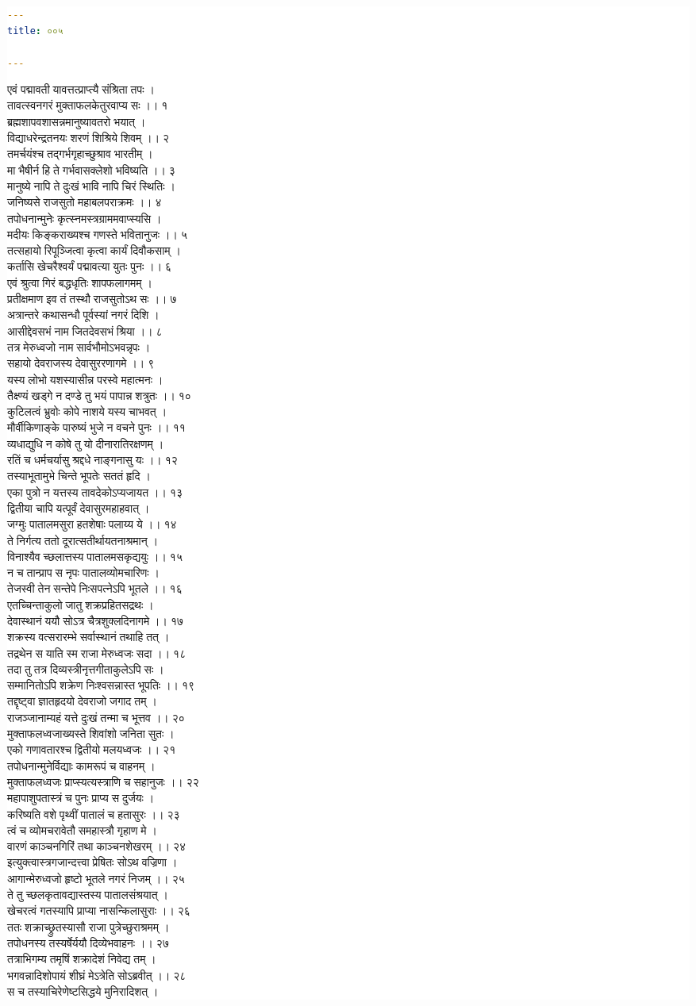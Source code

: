 ```yaml
---
title: ००५

---
```

एवं पद्मावती यावत्तत्प्राप्त्यै संश्रिता तपः ।  
तावत्स्वनगरं मुक्ताफलकेतुरवाप्य सः ।। १  
ब्रह्मशापवशासन्नमानुष्यावतरो भयात् ।  
विद्याधरेन्द्रतनयः शरणं शिश्रिये शिवम् ।। २  
तमर्चयंश्च तद्गर्भगृहाच्छुश्राव भारतीम् ।  
मा भैषीर्न हि ते गर्भवासक्लेशो भविष्यति ।। ३  
मानुष्ये नापि ते दुःखं भावि नापि चिरं स्थितिः ।  
जनिष्यसे राजसुतो महाबलपराक्रमः ।। ४  
तपोधनान्मुनेः कृत्स्नमस्त्रग्राममवाप्स्यसि ।  
मदीयः किङ्कराख्यश्च गणस्ते भवितानुजः ।। ५  
तत्सहायो रिपूञ्जित्वा कृत्वा कार्यं दिवौकसाम् ।  
कर्तासि खेचरैश्वर्यं पद्मावत्या युतः पुनः ।। ६  
एवं श्रुत्वा गिरं बद्धधृतिः शापफलागमम् ।  
प्रतीक्षमाण इव तं तस्थौ राजसुतोऽथ सः ।। ७  
अत्रान्तरे कथासन्धौ पूर्वस्यां नगरं दिशि ।  
आसीद्देवसभं नाम जितदेवसभं श्रिया ।। ८  
तत्र मेरुध्वजो नाम सार्वभौमोऽभवन्नृपः ।  
सहायो देवराजस्य देवासुररणागमे ।। ९  
यस्य लोभो यशस्यासीन्न परस्वे महात्मनः ।  
तैक्ष्ण्यं खड्गे न दण्डे तु भयं पापान्न शत्रुतः ।। १०  
कुटिलत्वं भ्रुवोः कोपे नाशये यस्य चाभवत् ।  
मौर्वीकिणाङ्के पारुष्यं भुजे न वचने पुनः ।। ११  
व्यधाद्युधि न कोषे तु यो दीनारातिरक्षणम् ।  
रतिं च धर्मचर्यासु श्रद्दधे नाङ्गनासु यः ।। १२  
तस्याभूतामुभे चिन्ते भूपतेः सततं हृदि ।  
एका पुत्रो न यत्तस्य तावदेकोऽप्यजायत ।। १३  
द्वितीया चापि यत्पूर्वं देवासुरमहाहवात् ।  
जग्मुः पातालमसुरा हतशेषाः पलाय्य ये ।। १४  
ते निर्गत्य ततो दूरात्सतीर्थायतनाश्रमान् ।  
विनाश्यैव च्छलात्तस्य पातालमसकृद्ययुः ।। १५  
न च तान्प्राप स नृपः पातालव्योमचारिणः ।  
तेजस्वी तेन सन्तेपे निःसपत्नेऽपि भूतले ।। १६  
एतच्चिन्ताकुलो जातु शक्रप्रहितसद्रथः ।  
देवास्थानं ययौ सोऽत्र चैत्रशुक्लदिनागमे ।। १७  
शक्रस्य वत्सरारम्भे सर्वास्थानं तथाहि तत् ।  
तद्रथेन स याति स्म राजा मेरुध्वजः सदा ।। १८  
तदा तु तत्र दिव्यस्त्रीनृत्तगीताकुलेऽपि सः ।  
सम्मानितोऽपि शक्रेण निःश्वसन्नास्त भूपतिः ।। १९  
तद्दृष्ट्वा ज्ञातहृदयो देवराजो जगाद तम् ।  
राजञ्जानाम्यहं यत्ते दुःखं तन्मा च भूत्तव ।। २०  
मुक्ताफलध्वजाख्यस्ते शिवांशो जनिता सुतः ।  
एको गणावतारश्च द्वितीयो मलयध्वजः ।। २१  
तपोधनान्मुनेर्विद्याः कामरूपं च वाहनम् ।  
मुक्ताफलध्वजः प्राप्स्यत्यस्त्राणि च सहानुजः ।। २२  
महापाशुपतास्त्रं च पुनः प्राप्य स दुर्जयः ।  
करिष्यति वशे पृथ्वीं पातालं च हतासुरः ।। २३  
त्वं च व्योमचरावेतौ समहास्त्रौ गृहाण मे ।  
वारणं काञ्चनगिरिं तथा काञ्चनशेखरम् ।। २४  
इत्युक्त्वास्त्रगजान्दत्त्वा प्रेषितः सोऽथ वज्रिणा ।  
आगान्मेरुध्वजो हृष्टो भूतले नगरं निजम् ।। २५  
ते तु च्छलकृतावद्यास्तस्य पातालसंश्रयात् ।  
खेचरत्वं गतस्यापि प्राप्या नासन्किलासुराः ।। २६  
ततः शक्राच्छ्रुतस्यासौ राजा पुत्रेच्छुराश्रमम् ।  
तपोधनस्य तस्यर्षेर्ययौ दिव्येभवाहनः ।। २७  
तत्राभिगम्य तमृषिं शक्रादेशं निवेद्य तम् ।  
भगवन्नादिशोपायं शीघ्रं मेऽत्रेति सोऽब्रवीत् ।। २८  
स च तस्याचिरेणेष्टसिद्धये मुनिरादिशत् ।  